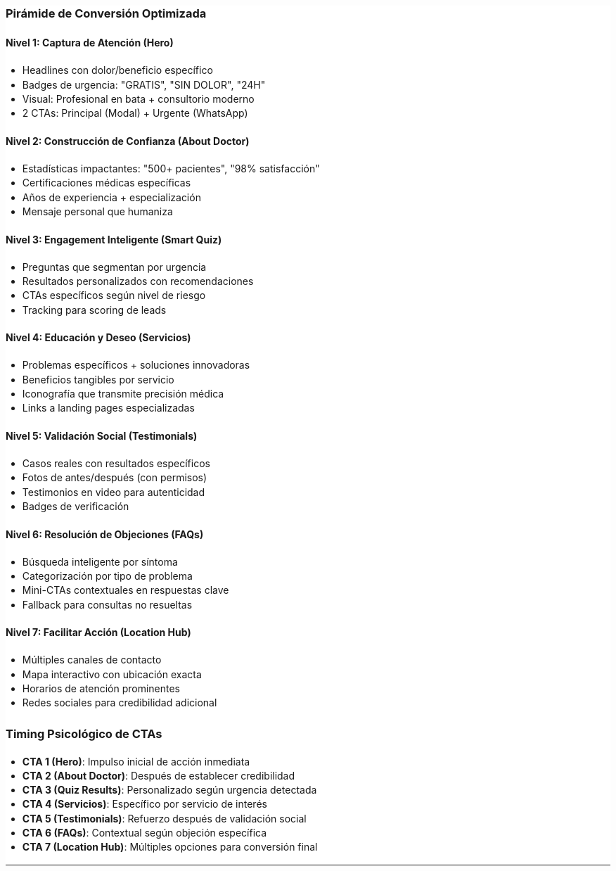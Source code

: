 ### **Pirámide de Conversión Optimizada**

#### **Nivel 1: Captura de Atención (Hero)**
- Headlines con dolor/beneficio específico
- Badges de urgencia: "GRATIS", "SIN DOLOR", "24H"
- Visual: Profesional en bata + consultorio moderno
- 2 CTAs: Principal (Modal) + Urgente (WhatsApp)

#### **Nivel 2: Construcción de Confianza (About Doctor)**
- Estadísticas impactantes: "500+ pacientes", "98% satisfacción"
- Certificaciones médicas específicas
- Años de experiencia + especialización
- Mensaje personal que humaniza

#### **Nivel 3: Engagement Inteligente (Smart Quiz)**
- Preguntas que segmentan por urgencia
- Resultados personalizados con recomendaciones
- CTAs específicos según nivel de riesgo
- Tracking para scoring de leads

#### **Nivel 4: Educación y Deseo (Servicios)**
- Problemas específicos + soluciones innovadoras
- Beneficios tangibles por servicio
- Iconografía que transmite precisión médica
- Links a landing pages especializadas

#### **Nivel 5: Validación Social (Testimonials)**
- Casos reales con resultados específicos
- Fotos de antes/después (con permisos)
- Testimonios en video para autenticidad
- Badges de verificación

#### **Nivel 6: Resolución de Objeciones (FAQs)**
- Búsqueda inteligente por síntoma
- Categorización por tipo de problema
- Mini-CTAs contextuales en respuestas clave
- Fallback para consultas no resueltas

#### **Nivel 7: Facilitar Acción (Location Hub)**
- Múltiples canales de contacto
- Mapa interactivo con ubicación exacta
- Horarios de atención prominentes
- Redes sociales para credibilidad adicional

### **Timing Psicológico de CTAs**
- **CTA 1 (Hero)**: Impulso inicial de acción inmediata
- **CTA 2 (About Doctor)**: Después de establecer credibilidad
- **CTA 3 (Quiz Results)**: Personalizado según urgencia detectada
- **CTA 4 (Servicios)**: Específico por servicio de interés
- **CTA 5 (Testimonials)**: Refuerzo después de validación social
- **CTA 6 (FAQs)**: Contextual según objeción específica
- **CTA 7 (Location Hub)**: Múltiples opciones para conversión final

---